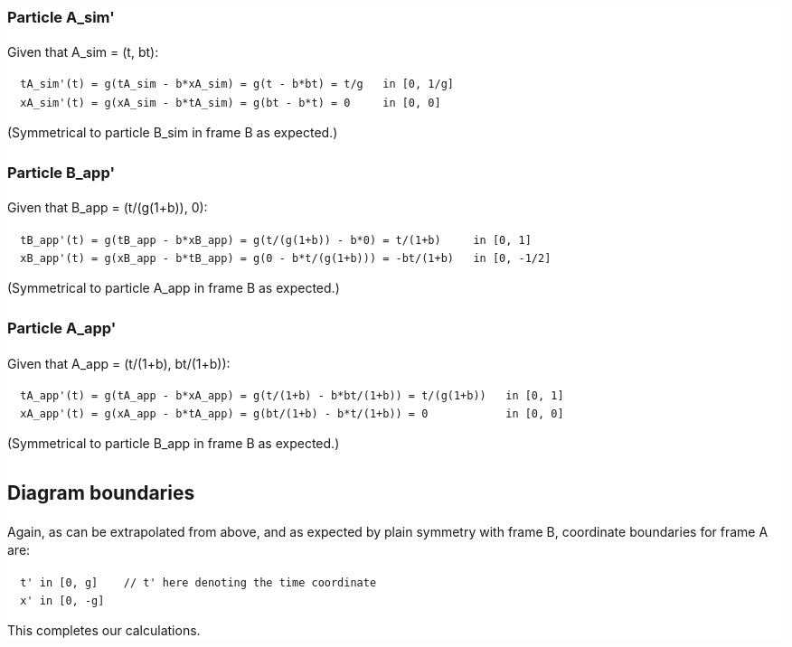 ### Particle A_sim'

Given that A_sim = (t, bt):

```
  tA_sim'(t) = g(tA_sim - b*xA_sim) = g(t - b*bt) = t/g   in [0, 1/g]
  xA_sim'(t) = g(xA_sim - b*tA_sim) = g(bt - b*t) = 0     in [0, 0]
```

(Symmetrical to particle B_sim in frame B as expected.)

### Particle B_app'

Given that B_app = (t/(g(1+b)), 0):

```
  tB_app'(t) = g(tB_app - b*xB_app) = g(t/(g(1+b)) - b*0) = t/(1+b)     in [0, 1]
  xB_app'(t) = g(xB_app - b*tB_app) = g(0 - b*t/(g(1+b))) = -bt/(1+b)   in [0, -1/2]
```

(Symmetrical to particle A_app in frame B as expected.)

### Particle A_app'

Given that A_app = (t/(1+b), bt/(1+b)):

```
  tA_app'(t) = g(tA_app - b*xA_app) = g(t/(1+b) - b*bt/(1+b)) = t/(g(1+b))   in [0, 1]
  xA_app'(t) = g(xA_app - b*tA_app) = g(bt/(1+b) - b*t/(1+b)) = 0            in [0, 0]
```

(Symmetrical to particle B_app in frame B as expected.)

## Diagram boundaries

Again, as can be extrapolated from above, and as expected by plain symmetry with
frame B, coordinate boundaries for frame A are:

```
  t' in [0, g]    // t' here denoting the time coordinate
  x' in [0, -g]
```

This completes our calculations.
